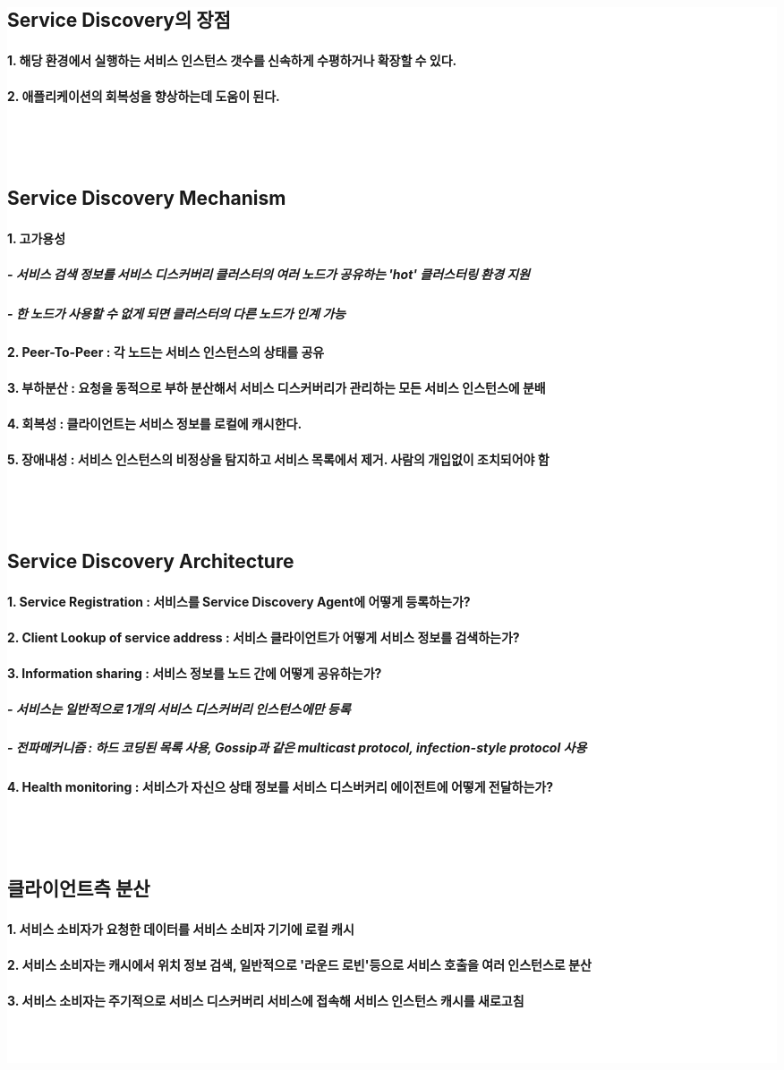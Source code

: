 ## Service Discovery의 장점
#### 1. 해당 환경에서 실행하는 서비스 인스턴스 갯수를 신속하게 수평하거나 확장할 수 있다.
#### 2. 애플리케이션의 회복성을 향상하는데 도움이 된다.

<br/>
<br/>

## Service Discovery Mechanism
#### 1. 고가용성
##### - 서비스 검색 정보를 서비스 디스커버리 클러스터의 여러 노드가 공유하는 'hot' 클러스터링 환경 지원
##### - 한 노드가 사용할 수 없게 되면 클러스터의 다른 노드가 인계 가능
#### 2. Peer-To-Peer : 각 노드는 서비스 인스턴스의 상태를 공유
#### 3. 부하분산 : 요청을 동적으로 부하 분산해서 서비스 디스커버리가 관리하는 모든 서비스 인스턴스에 분배
#### 4. 회복성 : 클라이언트는 서비스 정보를 로컬에 캐시한다.
#### 5. 장애내성 : 서비스 인스턴스의 비정상을 탐지하고 서비스 목록에서 제거. 사람의 개입없이 조치되어야 함

<br/>
<br/>

## Service Discovery Architecture
#### 1. Service Registration : 서비스를 Service Discovery Agent에 어떻게 등록하는가?
#### 2. Client Lookup of service address : 서비스 클라이언트가 어떻게 서비스 정보를 검색하는가?
#### 3. Information sharing : 서비스 정보를 노드 간에 어떻게 공유하는가?
##### - 서비스는 일반적으로 1개의 서비스 디스커버리 인스턴스에만 등록
##### - 전파메커니즘 : 하드 코딩된 목록 사용, Gossip과 같은 multicast protocol, infection-style protocol 사용
#### 4. Health monitoring : 서비스가 자신으 상태 정보를 서비스 디스버커리 에이전트에 어떻게 전달하는가?

<br/>
<br/>

## 클라이언트측 분산
#### 1. 서비스 소비자가 요청한 데이터를 서비스 소비자 기기에 로컬 캐시
#### 2. 서비스 소비자는 캐시에서 위치 정보 검색, 일반적으로 '라운드 로빈'등으로 서비스 호출을 여러 인스턴스로 분산
#### 3. 서비스 소비자는 주기적으로 서비스 디스커버리 서비스에 접속해 서비스 인스턴스 캐시를 새로고침
<br/>
<br/>
